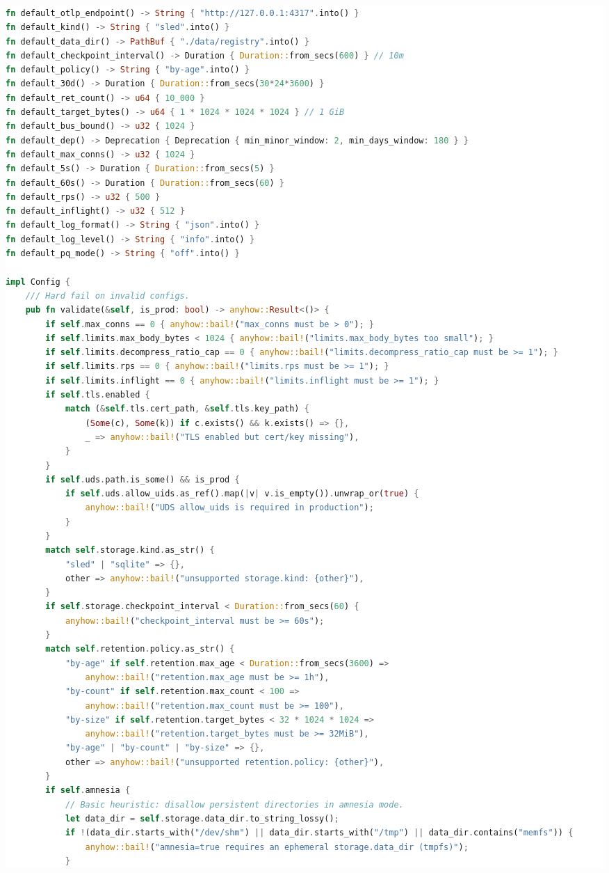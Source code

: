```rust
fn default_otlp_endpoint() -> String { "http://127.0.0.1:4317".into() }
fn default_kind() -> String { "sled".into() }
fn default_data_dir() -> PathBuf { "./data/registry".into() }
fn default_checkpoint_interval() -> Duration { Duration::from_secs(600) } // 10m
fn default_policy() -> String { "by-age".into() }
fn default_30d() -> Duration { Duration::from_secs(30*24*3600) }
fn default_ret_count() -> u64 { 10_000 }
fn default_target_bytes() -> u64 { 1 * 1024 * 1024 * 1024 } // 1 GiB
fn default_bus_bound() -> u32 { 1024 }
fn default_dep() -> Deprecation { Deprecation { min_minor_window: 2, min_days_window: 180 } }
fn default_max_conns() -> u32 { 1024 }
fn default_5s() -> Duration { Duration::from_secs(5) }
fn default_60s() -> Duration { Duration::from_secs(60) }
fn default_rps() -> u32 { 500 }
fn default_inflight() -> u32 { 512 }
fn default_log_format() -> String { "json".into() }
fn default_log_level() -> String { "info".into() }
fn default_pq_mode() -> String { "off".into() }

impl Config {
    /// Hard fail on invalid configs.
    pub fn validate(&self, is_prod: bool) -> anyhow::Result<()> {
        if self.max_conns == 0 { anyhow::bail!("max_conns must be > 0"); }
        if self.limits.max_body_bytes < 1024 { anyhow::bail!("limits.max_body_bytes too small"); }
        if self.limits.decompress_ratio_cap == 0 { anyhow::bail!("limits.decompress_ratio_cap must be >= 1"); }
        if self.limits.rps == 0 { anyhow::bail!("limits.rps must be >= 1"); }
        if self.limits.inflight == 0 { anyhow::bail!("limits.inflight must be >= 1"); }
        if self.tls.enabled {
            match (&self.tls.cert_path, &self.tls.key_path) {
                (Some(c), Some(k)) if c.exists() && k.exists() => {},
                _ => anyhow::bail!("TLS enabled but cert/key missing"),
            }
        }
        if self.uds.path.is_some() && is_prod {
            if self.uds.allow_uids.as_ref().map(|v| v.is_empty()).unwrap_or(true) {
                anyhow::bail!("UDS allow_uids is required in production");
            }
        }
        match self.storage.kind.as_str() {
            "sled" | "sqlite" => {},
            other => anyhow::bail!("unsupported storage.kind: {other}"),
        }
        if self.storage.checkpoint_interval < Duration::from_secs(60) {
            anyhow::bail!("checkpoint_interval must be >= 60s");
        }
        match self.retention.policy.as_str() {
            "by-age" if self.retention.max_age < Duration::from_secs(3600) =>
                anyhow::bail!("retention.max_age must be >= 1h"),
            "by-count" if self.retention.max_count < 100 =>
                anyhow::bail!("retention.max_count must be >= 100"),
            "by-size" if self.retention.target_bytes < 32 * 1024 * 1024 =>
                anyhow::bail!("retention.target_bytes must be >= 32MiB"),
            "by-age" | "by-count" | "by-size" => {},
            other => anyhow::bail!("unsupported retention.policy: {other}"),
        }
        if self.amnesia {
            // Basic heuristic: disallow persistent directories in amnesia mode.
            let data_dir = self.storage.data_dir.to_string_lossy();
            if !(data_dir.starts_with("/dev/shm") || data_dir.starts_with("/tmp") || data_dir.contains("memfs")) {
                anyhow::bail!("amnesia=true requires an ephemeral storage.data_dir (tmpfs)");
            }
```